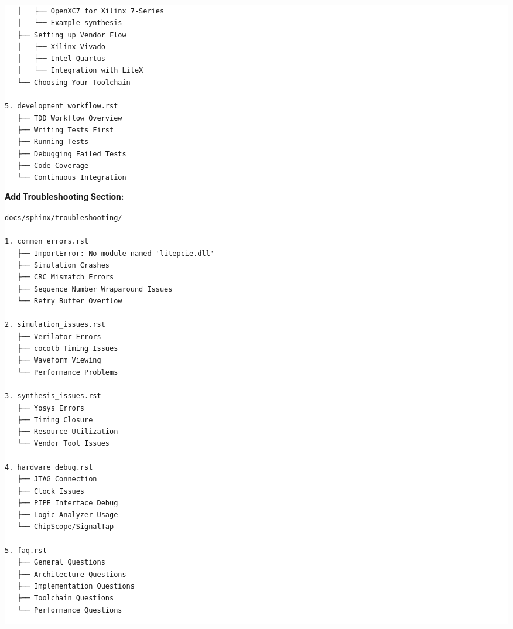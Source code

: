 ```rst
   │   ├── OpenXC7 for Xilinx 7-Series
   │   └── Example synthesis
   ├── Setting up Vendor Flow
   │   ├── Xilinx Vivado
   │   ├── Intel Quartus
   │   └── Integration with LiteX
   └── Choosing Your Toolchain

5. development_workflow.rst
   ├── TDD Workflow Overview
   ├── Writing Tests First
   ├── Running Tests
   ├── Debugging Failed Tests
   ├── Code Coverage
   └── Continuous Integration
```

**Add Troubleshooting Section:**

```rst
docs/sphinx/troubleshooting/

1. common_errors.rst
   ├── ImportError: No module named 'litepcie.dll'
   ├── Simulation Crashes
   ├── CRC Mismatch Errors
   ├── Sequence Number Wraparound Issues
   └── Retry Buffer Overflow

2. simulation_issues.rst
   ├── Verilator Errors
   ├── cocotb Timing Issues
   ├── Waveform Viewing
   └── Performance Problems

3. synthesis_issues.rst
   ├── Yosys Errors
   ├── Timing Closure
   ├── Resource Utilization
   └── Vendor Tool Issues

4. hardware_debug.rst
   ├── JTAG Connection
   ├── Clock Issues
   ├── PIPE Interface Debug
   ├── Logic Analyzer Usage
   └── ChipScope/SignalTap

5. faq.rst
   ├── General Questions
   ├── Architecture Questions
   ├── Implementation Questions
   ├── Toolchain Questions
   └── Performance Questions
```

---